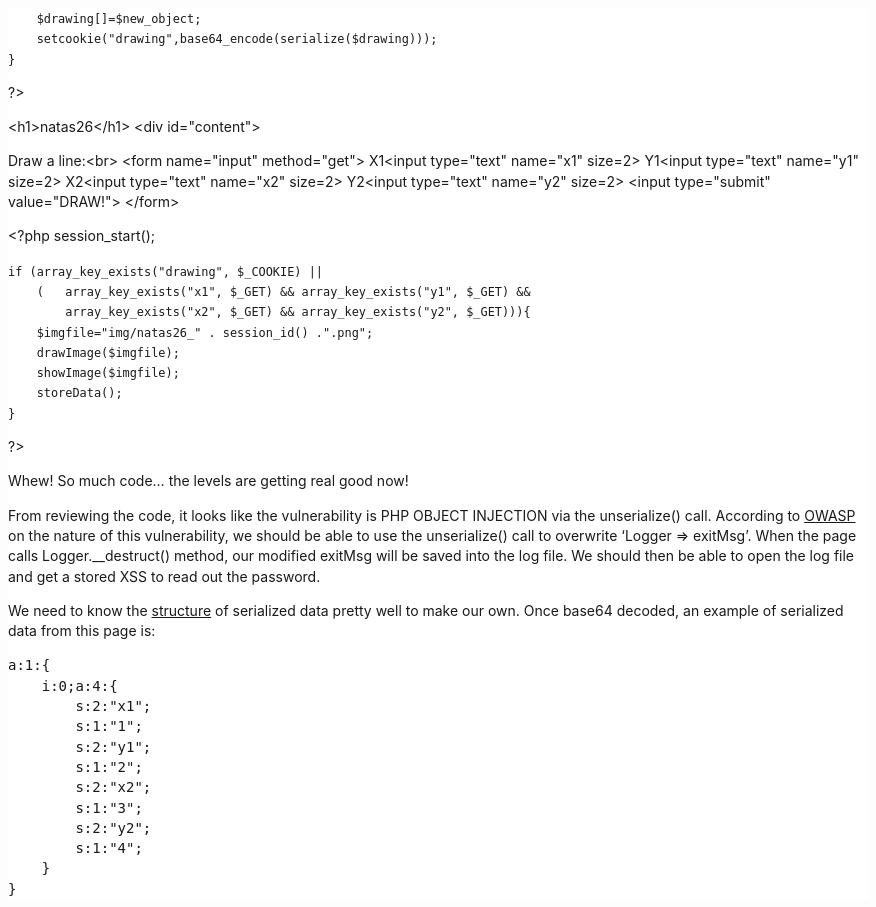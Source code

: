         $drawing[]=$new_object;
        setcookie("drawing",base64_encode(serialize($drawing)));
    }
?&gt;

&lt;h1&gt;natas26&lt;/h1&gt;
&lt;div id="content"&gt;

Draw a line:&lt;br&gt;
&lt;form name="input" method="get"&gt;
X1&lt;input type="text" name="x1" size=2&gt;
Y1&lt;input type="text" name="y1" size=2&gt;
X2&lt;input type="text" name="x2" size=2&gt;
Y2&lt;input type="text" name="y2" size=2&gt;
&lt;input type="submit" value="DRAW!"&gt;
&lt;/form&gt; 

&lt;?php
    session_start();

    if (array_key_exists("drawing", $_COOKIE) ||
        (   array_key_exists("x1", $_GET) && array_key_exists("y1", $_GET) &&
            array_key_exists("x2", $_GET) && array_key_exists("y2", $_GET))){  
        $imgfile="img/natas26_" . session_id() .".png"; 
        drawImage($imgfile); 
        showImage($imgfile);
        storeData();
    }
    
?&gt;</pre>

Whew! So much code&#8230; the levels are getting real good now!

From reviewing the code, it looks like the vulnerability is PHP OBJECT INJECTION via the unserialize() call. According to [OWASP](https://www.owasp.org/index.php/PHP_Object_Injection) on the nature of this vulnerability, we should be able to use the unserialize() call to overwrite &#8216;Logger => exitMsg&#8217;. When the page calls Logger.__destruct() method, our modified exitMsg will be saved into the log file. We should then be able to open the log file and get a stored XSS to read out the password.

We need to know the [structure](https://stackoverflow.com/questions/14297926/structure-of-a-serialized-php-string) of serialized data pretty well to make our own. Once base64 decoded, an example of serialized data from this page is:

<pre class="lang:php decode:true">a:1:{
	i:0;a:4:{
		s:2:"x1";
		s:1:"1";
		s:2:"y1";
		s:1:"2";
		s:2:"x2";
		s:1:"3";
		s:2:"y2";
		s:1:"4";
	}
}</pre>
